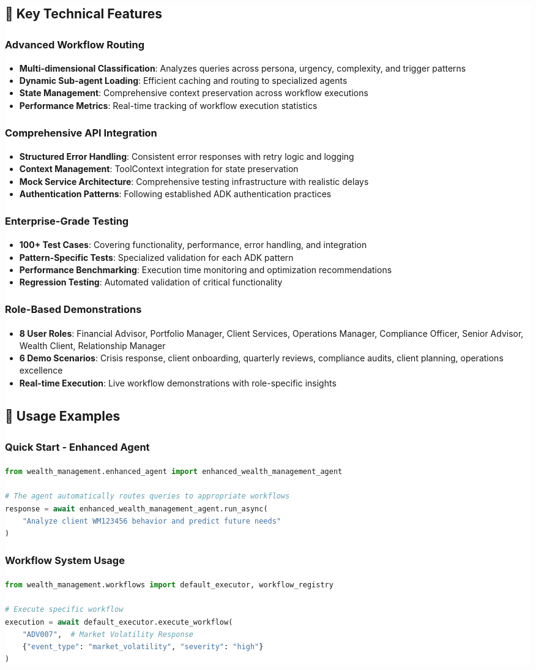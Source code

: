 ## 🔧 Key Technical Features

### Advanced Workflow Routing
- **Multi-dimensional Classification**: Analyzes queries across persona, urgency, complexity, and trigger patterns
- **Dynamic Sub-agent Loading**: Efficient caching and routing to specialized agents
- **State Management**: Comprehensive context preservation across workflow executions
- **Performance Metrics**: Real-time tracking of workflow execution statistics

### Comprehensive API Integration
- **Structured Error Handling**: Consistent error responses with retry logic and logging
- **Context Management**: ToolContext integration for state preservation
- **Mock Service Architecture**: Comprehensive testing infrastructure with realistic delays
- **Authentication Patterns**: Following established ADK authentication practices

### Enterprise-Grade Testing
- **100+ Test Cases**: Covering functionality, performance, error handling, and integration
- **Pattern-Specific Tests**: Specialized validation for each ADK pattern
- **Performance Benchmarking**: Execution time monitoring and optimization recommendations
- **Regression Testing**: Automated validation of critical functionality

### Role-Based Demonstrations
- **8 User Roles**: Financial Advisor, Portfolio Manager, Client Services, Operations Manager, Compliance Officer, Senior Advisor, Wealth Client, Relationship Manager
- **6 Demo Scenarios**: Crisis response, client onboarding, quarterly reviews, compliance audits, client planning, operations excellence
- **Real-time Execution**: Live workflow demonstrations with role-specific insights

## 🚀 Usage Examples

### Quick Start - Enhanced Agent
```python
from wealth_management.enhanced_agent import enhanced_wealth_management_agent

# The agent automatically routes queries to appropriate workflows
response = await enhanced_wealth_management_agent.run_async(
    "Analyze client WM123456 behavior and predict future needs"
)
```

### Workflow System Usage
```python
from wealth_management.workflows import default_executor, workflow_registry

# Execute specific workflow
execution = await default_executor.execute_workflow(
    "ADV007",  # Market Volatility Response
    {"event_type": "market_volatility", "severity": "high"}
)
```
